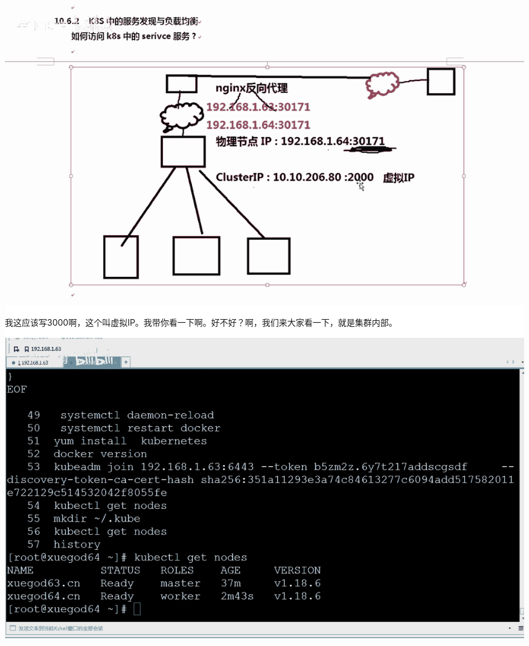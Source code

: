 ![](img/31fe3a7bbe056e72084c5f235bc56a0a_5.png)

我这应该写3000啊，这个叫虚拟IP。我带你看一下啊。好不好？啊，我们来大家看一下，就是集群内部。

![](img/31fe3a7bbe056e72084c5f235bc56a0a_7.png)
